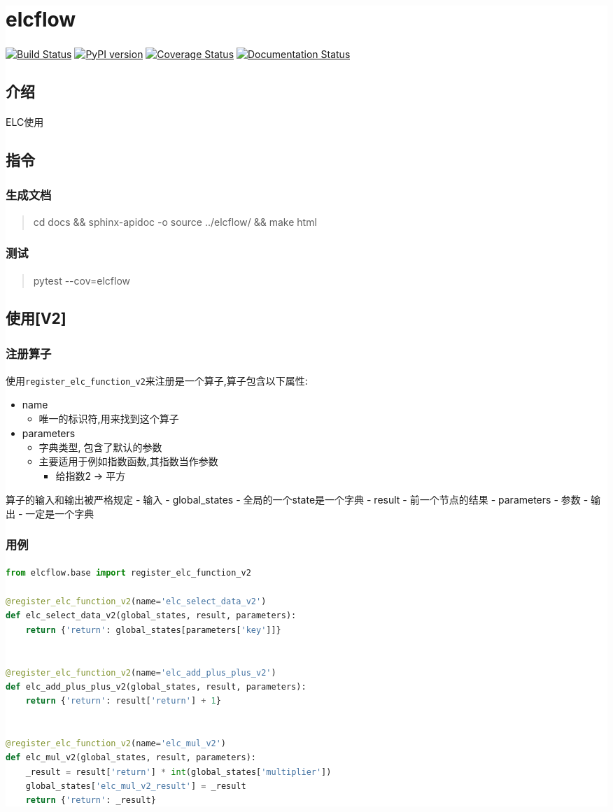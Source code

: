  # elcflow
 
 [![Build Status](https://travis-ci.com/eggachecat/elc-flow-engine.svg?branch=master)](https://travis-ci.com/eggachecat/elc-flow-engine)
 [![PyPI version](https://badge.fury.io/py/elc-flow.svg)](https://badge.fury.io/py/elc-flow)
 [![Coverage Status](https://coveralls.io/repos/github/eggachecat/elc-flow-engine/badge.svg)](https://coveralls.io/github/eggachecat/elc-flow-engine)
 [![Documentation Status](https://readthedocs.org/projects/elc-flow-engine/badge/?version=latest)](https://elc-flow-engine.readthedocs.io)

 
 ## 介绍
 ELC使用
  
 ## 指令
 ### 生成文档
  > cd docs && sphinx-apidoc -o source ../elcflow/ && make html  
 ### 测试
  > pytest --cov=elcflow
 
 ## 使用[V2]
 ### 注册算子
 使用`register_elc_function_v2`来注册是一个算子,算子包含以下属性:
 - name
    - 唯一的标识符,用来找到这个算子
 - parameters
    - 字典类型, 包含了默认的参数
    - 主要适用于例如指数函数,其指数当作参数
        - 给指数2 -> 平方
        
算子的输入和输出被严格规定
    - 输入
        - global_states
            - 全局的一个state是一个字典
        - result
            - 前一个节点的结果
        - parameters
            - 参数
    - 输出
        - 一定是一个字典
 ### 用例
```python
from elcflow.base import register_elc_function_v2

@register_elc_function_v2(name='elc_select_data_v2')
def elc_select_data_v2(global_states, result, parameters):
    return {'return': global_states[parameters['key']]}


@register_elc_function_v2(name='elc_add_plus_plus_v2')
def elc_add_plus_plus_v2(global_states, result, parameters):
    return {'return': result['return'] + 1}


@register_elc_function_v2(name='elc_mul_v2')
def elc_mul_v2(global_states, result, parameters):
    _result = result['return'] * int(global_states['multiplier'])
    global_states['elc_mul_v2_result'] = _result
    return {'return': _result}
```